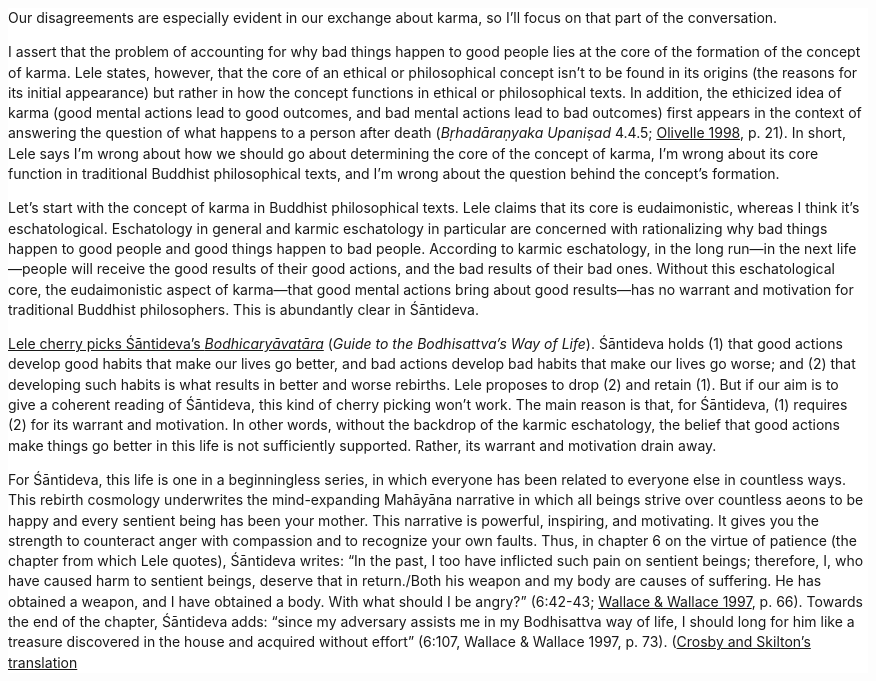 Our disagreements are especially evident in our exchange about karma, so
I’ll focus on that part of the conversation.

I assert that the problem of accounting for why bad things happen to
good people lies at the core of the formation of the concept of karma.
Lele states, however, that the core of an ethical or philosophical
concept isn’t to be found in its origins (the reasons for its initial
appearance) but rather in how the concept functions in ethical or
philosophical texts. In addition, the ethicized idea of karma (good
mental actions lead to good outcomes, and bad mental actions lead to bad
outcomes) first appears in the context of answering the question of what
happens to a person after death (*Bṛhadāraṇyaka Upaniṣad* 4.4.5;
[Olivelle
1998](https://global.oup.com/academic/product/the-early-upanishads-9780195124354?cc=ca&lang=en&),
p. 21). In short, Lele says I’m wrong about how we should go about
determining the core of the concept of karma, I’m wrong about its core
function in traditional Buddhist philosophical texts, and I’m wrong
about the question behind the concept’s formation.

Let’s start with the concept of karma in Buddhist philosophical texts.
Lele claims that its core is eudaimonistic, whereas I think it’s
eschatological. Eschatology in general and karmic eschatology in
particular are concerned with rationalizing why bad things happen to
good people and good things happen to bad people. According to karmic
eschatology, in the long run—in the next life—people will receive the
good results of their good actions, and the bad results of their bad
ones. Without this eschatological core, the eudaimonistic aspect of
karma—that good mental actions bring about good results—has no warrant
and motivation for traditional Buddhist philosophers. This is abundantly
clear in Śāntideva.

[Lele cherry picks Śāntideva’s
*Bodhicaryāvatāra*](https://indianphilosophyblog.org/2020/05/26/the-workings-of-karma-naturalized-and-otherwise/)
(*Guide to the Bodhisattva’s Way of Life*). Śāntideva holds (1) that
good actions develop good habits that make our lives go better, and bad
actions develop bad habits that make our lives go worse; and (2) that
developing such habits is what results in better and worse rebirths.
Lele proposes to drop (2) and retain (1). But if our aim is to give a
coherent reading of Śāntideva, this kind of cherry picking won’t work.
The main reason is that, for Śāntideva, (1) requires (2) for its warrant
and motivation. In other words, without the backdrop of the karmic
eschatology, the belief that good actions make things go better in this
life is not sufficiently supported. Rather, its warrant and motivation
drain away.

For Śāntideva, this life is one in a beginningless series, in which
everyone has been related to everyone else in countless ways. This
rebirth cosmology underwrites the mind-expanding Mahāyāna narrative in
which all beings strive over countless aeons to be happy and every
sentient being has been your mother. This narrative is powerful,
inspiring, and motivating. It gives you the strength to counteract anger
with compassion and to recognize your own faults. Thus, in chapter 6 on
the virtue of patience (the chapter from which Lele quotes), Śāntideva
writes: “In the past, I too have inflicted such pain on sentient beings;
therefore, I, who have caused harm to sentient beings, deserve that in
return./Both his weapon and my body are causes of suffering. He has
obtained a weapon, and I have obtained a body. With what should I be
angry?” (6:42-43; [Wallace & Wallace
1997](https://www.shambhala.com/a-guide-to-the-bodhisattva-way-of-life-2164.html),
p. 66). Towards the end of the chapter, Śāntideva adds: “since my
adversary assists me in my Bodhisattva way of life, I should long for
him like a treasure discovered in the house and acquired without effort”
(6:107, Wallace & Wallace 1997, p. 73). ([Crosby and Skilton’s
translation](https://global.oup.com/ukhe/product/the-bodhicaryavatara-9780199540433?cc=ca&lang=en&)
